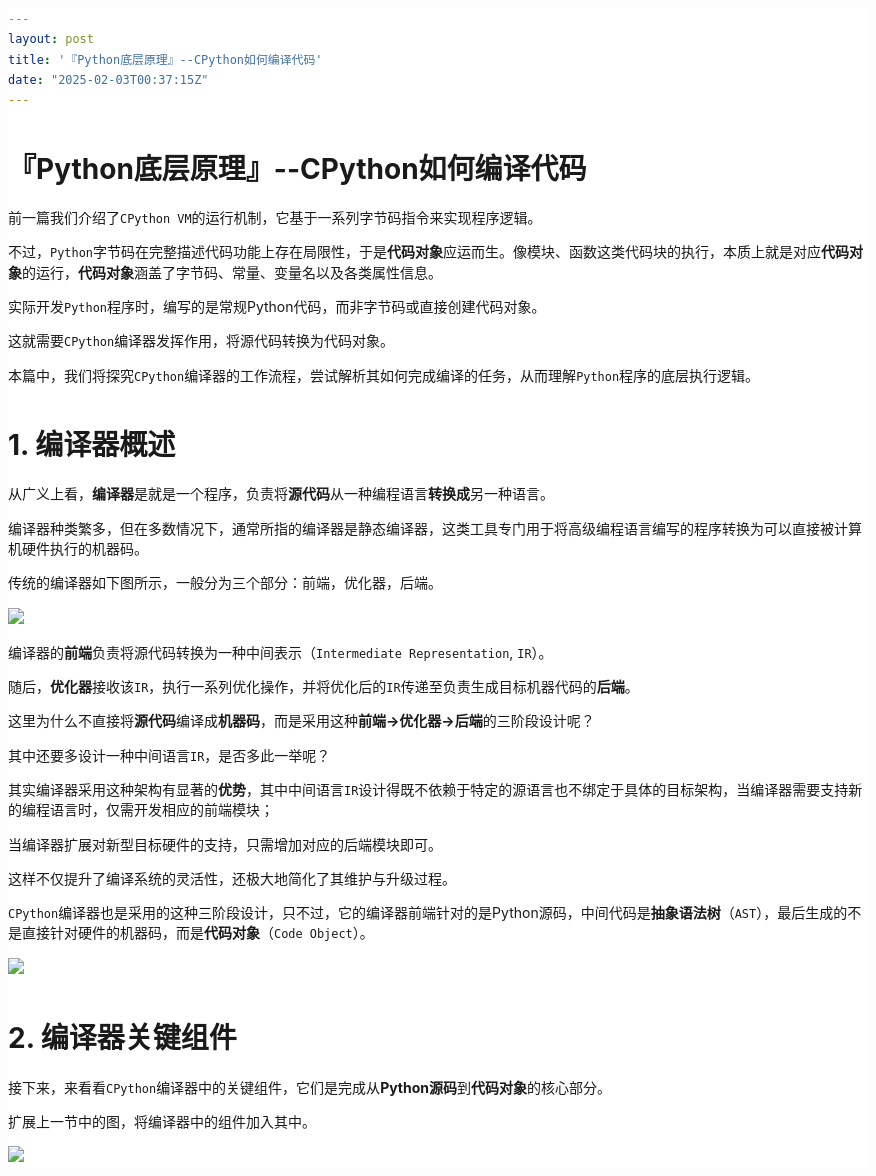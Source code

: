 ```yaml
---
layout: post
title: '『Python底层原理』--CPython如何编译代码'
date: "2025-02-03T00:37:15Z"
---
```

『Python底层原理』--CPython如何编译代码
===========================

前一篇我们介绍了`CPython VM`的运行机制，它基于一系列字节码指令来实现程序逻辑。

不过，`Python`字节码在完整描述代码功能上存在局限性，于是**代码对象**应运而生。像模块、函数这类代码块的执行，本质上就是对应**代码对象**的运行，**代码对象**涵盖了字节码、常量、变量名以及各类属性信息。

实际开发`Python`程序时，编写的是常规Python代码，而非字节码或直接创建代码对象。

这就需要`CPython`编译器发挥作用，将源代码转换为代码对象。

本篇中，我们将探究`CPython`编译器的工作流程，尝试解析其如何完成编译的任务，从而理解`Python`程序的底层执行逻辑。

1\. 编译器概述
=========

从广义上看，**编译器**是就是一个程序，负责将**源代码**从一种编程语言**转换成**另一种语言。

编译器种类繁多，但在多数情况下，通常所指的编译器是静态编译器，这类工具专门用于将高级编程语言编写的程序转换为可以直接被计算机硬件执行的机器码。

传统的编译器如下图所示，一般分为三个部分：前端，优化器，后端。

![](https://img2024.cnblogs.com/blog/83005/202502/83005-20250201214332615-1002619183.png)

编译器的**前端**负责将源代码转换为一种中间表示（`Intermediate Representation`, `IR`）。

随后，**优化器**接收该`IR`，执行一系列优化操作，并将优化后的`IR`传递至负责生成目标机器代码的**后端**。

这里为什么不直接将**源代码**编译成**机器码**，而是采用这种**前端->优化器->后端**的三阶段设计呢？

其中还要多设计一种中间语言`IR`，是否多此一举呢？

其实编译器采用这种架构有显著的**优势**，其中中间语言`IR`设计得既不依赖于特定的源语言也不绑定于具体的目标架构，当编译器需要支持新的编程语言时，仅需开发相应的前端模块；

当编译器扩展对新型目标硬件的支持，只需增加对应的后端模块即可。

这样不仅提升了编译系统的灵活性，还极大地简化了其维护与升级过程。

`CPython`编译器也是采用的这种三阶段设计，只不过，它的编译器前端针对的是Python源码，中间代码是**抽象语法树**（`AST`），最后生成的不是直接针对硬件的机器码，而是**代码对象**（`Code Object`）。

![](https://img2024.cnblogs.com/blog/83005/202502/83005-20250201214332597-1715429924.png)

2\. 编译器关键组件
===========

接下来，来看看`CPython`编译器中的关键组件，它们是完成从**Python源码**到**代码对象**的核心部分。

扩展上一节中的图，将编译器中的组件加入其中。

![](https://img2024.cnblogs.com/blog/83005/202502/83005-20250201214332616-179753243.png)
